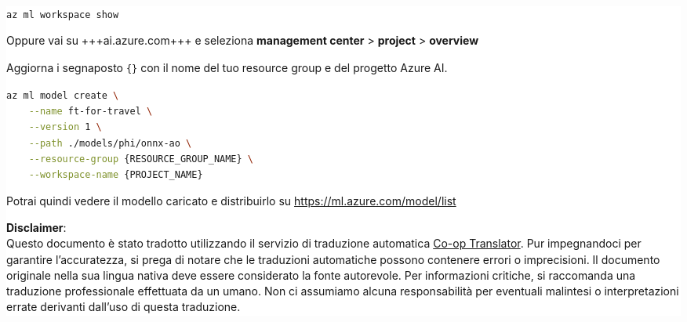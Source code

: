 ```
az ml workspace show
```

Oppure vai su +++ai.azure.com+++ e seleziona **management center** > **project** > **overview**

Aggiorna i segnaposto `{}` con il nome del tuo resource group e del progetto Azure AI.

```bash
az ml model create \
    --name ft-for-travel \
    --version 1 \
    --path ./models/phi/onnx-ao \
    --resource-group {RESOURCE_GROUP_NAME} \
    --workspace-name {PROJECT_NAME}
```

Potrai quindi vedere il modello caricato e distribuirlo su https://ml.azure.com/model/list

**Disclaimer**:  
Questo documento è stato tradotto utilizzando il servizio di traduzione automatica [Co-op Translator](https://github.com/Azure/co-op-translator). Pur impegnandoci per garantire l’accuratezza, si prega di notare che le traduzioni automatiche possono contenere errori o imprecisioni. Il documento originale nella sua lingua nativa deve essere considerato la fonte autorevole. Per informazioni critiche, si raccomanda una traduzione professionale effettuata da un umano. Non ci assumiamo alcuna responsabilità per eventuali malintesi o interpretazioni errate derivanti dall’uso di questa traduzione.